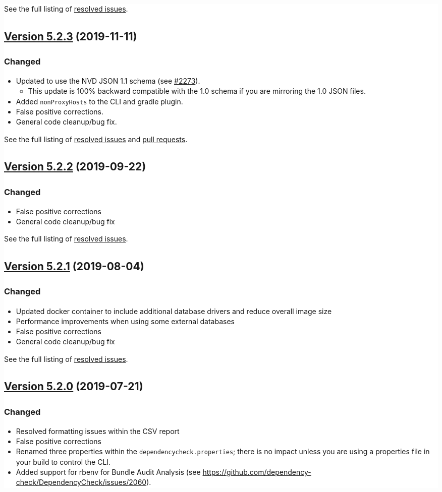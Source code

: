 See the full listing of [resolved issues](https://github.com/dependency-check/DependencyCheck/issues?utf8=%E2%9C%93&q=is%3Aissue++is%3Aclosed+milestone%3A5.2.4).

## [Version 5.2.3](https://github.com/dependency-check/DependencyCheck/releases/tag/v5.2.3) (2019-11-11)

### Changed

- Updated to use the NVD JSON 1.1 schema (see [#2273](https://github.com/dependency-check/DependencyCheck/issues/2273)).
  - This update is 100% backward compatible with the 1.0 schema if you are mirroring the 1.0 JSON files.
- Added `nonProxyHosts` to the CLI and gradle plugin.
- False positive corrections.
- General code cleanup/bug fix.

See the full listing of [resolved issues](https://github.com/dependency-check/DependencyCheck/issues?utf8=%E2%9C%93&q=is%3Aissue++is%3Aclosed+milestone%3A5.2.3) and [pull requests](https://github.com/dependency-check/DependencyCheck/pulls?utf8=%E2%9C%93&q=is%3Apr+milestone%3A5.2.3+is%3Aclosed+).

## [Version 5.2.2](https://github.com/dependency-check/DependencyCheck/releases/tag/v5.2.2) (2019-09-22)

### Changed

- False positive corrections
- General code cleanup/bug fix

See the full listing of [resolved issues](https://github.com/dependency-check/DependencyCheck/issues?utf8=%E2%9C%93&q=is%3Aissue++is%3Aclosed+milestone%3A5.2.2).

## [Version 5.2.1](https://github.com/dependency-check/DependencyCheck/releases/tag/v5.2.1) (2019-08-04)

### Changed

- Updated docker container to include additional database drivers and reduce overall image size
- Performance improvements when using some external databases
- False positive corrections
- General code cleanup/bug fix

See the full listing of [resolved issues](https://github.com/dependency-check/DependencyCheck/issues?utf8=%E2%9C%93&q=is%3Aissue++is%3Aclosed+milestone%3A5.2.1).

## [Version 5.2.0](https://github.com/dependency-check/DependencyCheck/releases/tag/v5.2.0) (2019-07-21)

### Changed

- Resolved formatting issues within the CSV report
- False positive corrections
- Renamed three properties within the `dependencycheck.properties`; there is no impact unless you are using a properties file in your build to control the CLI.
- Added support for rbenv for Bundle Audit Analysis (see https://github.com/dependency-check/DependencyCheck/issues/2060).
